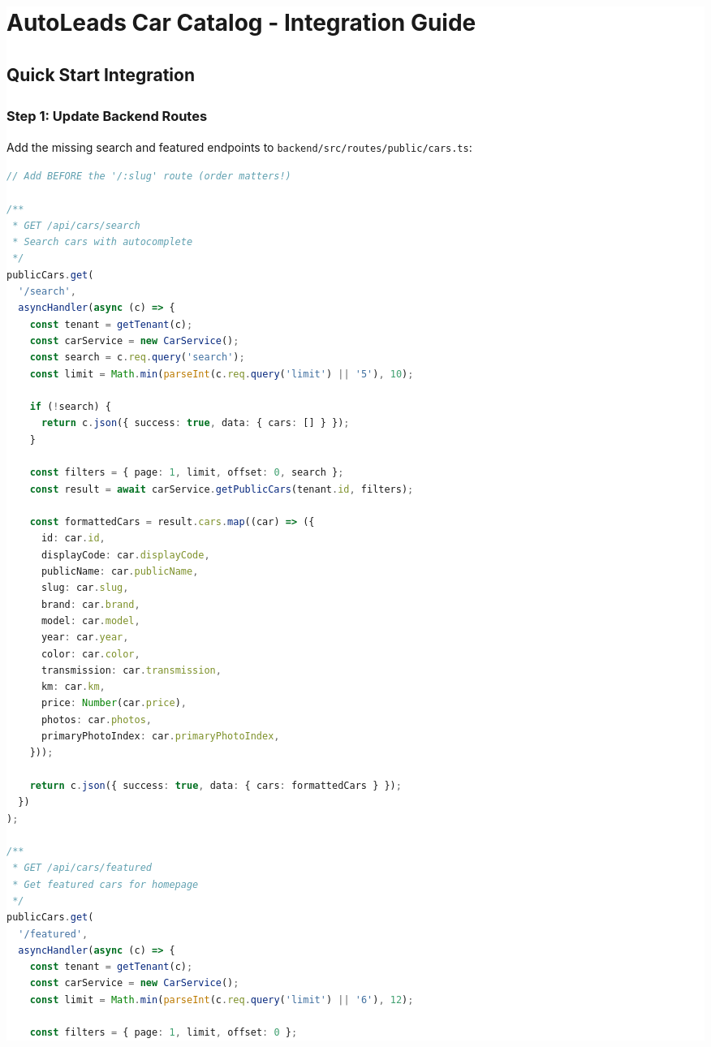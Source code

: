 # AutoLeads Car Catalog - Integration Guide

## Quick Start Integration

### Step 1: Update Backend Routes

Add the missing search and featured endpoints to `backend/src/routes/public/cars.ts`:

```typescript
// Add BEFORE the '/:slug' route (order matters!)

/**
 * GET /api/cars/search
 * Search cars with autocomplete
 */
publicCars.get(
  '/search',
  asyncHandler(async (c) => {
    const tenant = getTenant(c);
    const carService = new CarService();
    const search = c.req.query('search');
    const limit = Math.min(parseInt(c.req.query('limit') || '5'), 10);

    if (!search) {
      return c.json({ success: true, data: { cars: [] } });
    }

    const filters = { page: 1, limit, offset: 0, search };
    const result = await carService.getPublicCars(tenant.id, filters);

    const formattedCars = result.cars.map((car) => ({
      id: car.id,
      displayCode: car.displayCode,
      publicName: car.publicName,
      slug: car.slug,
      brand: car.brand,
      model: car.model,
      year: car.year,
      color: car.color,
      transmission: car.transmission,
      km: car.km,
      price: Number(car.price),
      photos: car.photos,
      primaryPhotoIndex: car.primaryPhotoIndex,
    }));

    return c.json({ success: true, data: { cars: formattedCars } });
  })
);

/**
 * GET /api/cars/featured
 * Get featured cars for homepage
 */
publicCars.get(
  '/featured',
  asyncHandler(async (c) => {
    const tenant = getTenant(c);
    const carService = new CarService();
    const limit = Math.min(parseInt(c.req.query('limit') || '6'), 12);

    const filters = { page: 1, limit, offset: 0 };
```